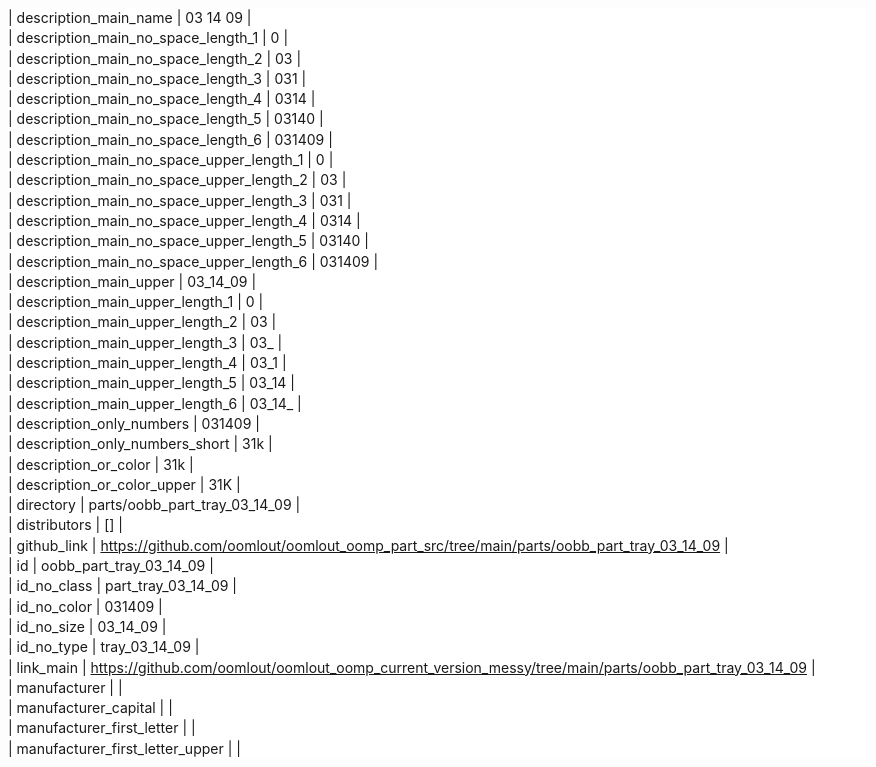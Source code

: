| description_main_name | 03 14 09 |  
| description_main_no_space_length_1 | 0 |  
| description_main_no_space_length_2 | 03 |  
| description_main_no_space_length_3 | 031 |  
| description_main_no_space_length_4 | 0314 |  
| description_main_no_space_length_5 | 03140 |  
| description_main_no_space_length_6 | 031409 |  
| description_main_no_space_upper_length_1 | 0 |  
| description_main_no_space_upper_length_2 | 03 |  
| description_main_no_space_upper_length_3 | 031 |  
| description_main_no_space_upper_length_4 | 0314 |  
| description_main_no_space_upper_length_5 | 03140 |  
| description_main_no_space_upper_length_6 | 031409 |  
| description_main_upper | 03_14_09 |  
| description_main_upper_length_1 | 0 |  
| description_main_upper_length_2 | 03 |  
| description_main_upper_length_3 | 03_ |  
| description_main_upper_length_4 | 03_1 |  
| description_main_upper_length_5 | 03_14 |  
| description_main_upper_length_6 | 03_14_ |  
| description_only_numbers | 031409 |  
| description_only_numbers_short | 31k |  
| description_or_color | 31k |  
| description_or_color_upper | 31K |  
| directory | parts/oobb_part_tray_03_14_09 |  
| distributors | [] |  
| github_link | https://github.com/oomlout/oomlout_oomp_part_src/tree/main/parts/oobb_part_tray_03_14_09 |  
| id | oobb_part_tray_03_14_09 |  
| id_no_class | part_tray_03_14_09 |  
| id_no_color | 031409 |  
| id_no_size | 03_14_09 |  
| id_no_type | tray_03_14_09 |  
| link_main | https://github.com/oomlout/oomlout_oomp_current_version_messy/tree/main/parts/oobb_part_tray_03_14_09 |  
| manufacturer |  |  
| manufacturer_capital |  |  
| manufacturer_first_letter |  |  
| manufacturer_first_letter_upper |  |  